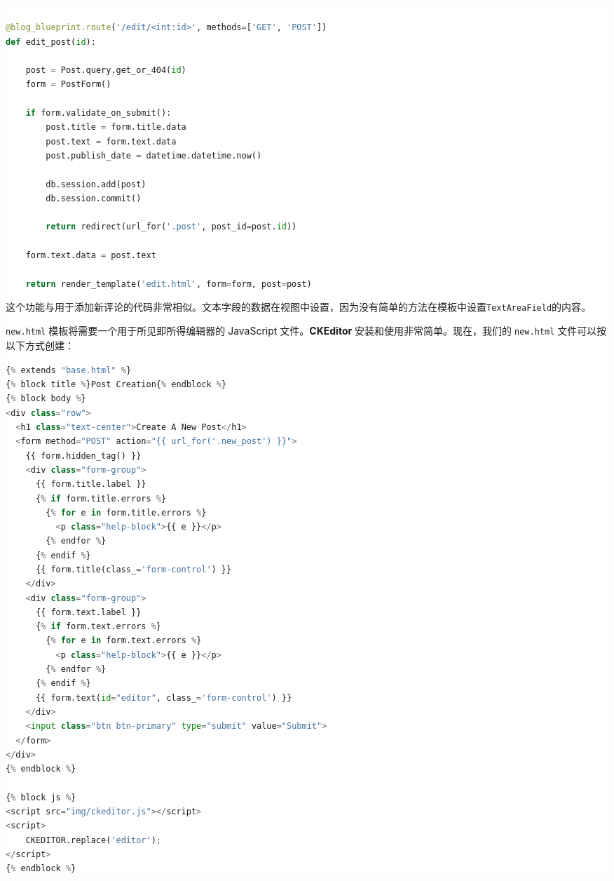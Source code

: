 ```py

@blog_blueprint.route('/edit/<int:id>', methods=['GET', 'POST'])
def edit_post(id):

    post = Post.query.get_or_404(id)
    form = PostForm()

    if form.validate_on_submit():
        post.title = form.title.data
        post.text = form.text.data
        post.publish_date = datetime.datetime.now()

        db.session.add(post)
        db.session.commit()

        return redirect(url_for('.post', post_id=post.id))

    form.text.data = post.text

    return render_template('edit.html', form=form, post=post)
```

这个功能与用于添加新评论的代码非常相似。文本字段的数据在视图中设置，因为没有简单的方法在模板中设置`TextAreaField`的内容。

`new.html` 模板将需要一个用于所见即所得编辑器的 JavaScript 文件。**CKEditor** 安装和使用非常简单。现在，我们的 `new.html` 文件可以按以下方式创建：

```py
{% extends "base.html" %}
{% block title %}Post Creation{% endblock %}
{% block body %}
<div class="row">
  <h1 class="text-center">Create A New Post</h1>
  <form method="POST" action="{{ url_for('.new_post') }}">
    {{ form.hidden_tag() }}
    <div class="form-group">
      {{ form.title.label }}
      {% if form.title.errors %}
        {% for e in form.title.errors %}
          <p class="help-block">{{ e }}</p>
        {% endfor %}
      {% endif %}
      {{ form.title(class_='form-control') }}
    </div>
    <div class="form-group">
      {{ form.text.label }}
      {% if form.text.errors %}
        {% for e in form.text.errors %}
          <p class="help-block">{{ e }}</p>
        {% endfor %}
      {% endif %}
      {{ form.text(id="editor", class_='form-control') }}
    </div>
    <input class="btn btn-primary" type="submit" value="Submit">
  </form>
</div>
{% endblock %}

{% block js %}
<script src="img/ckeditor.js"></script>
<script>
    CKEDITOR.replace('editor');
</script>
{% endblock %}
```
